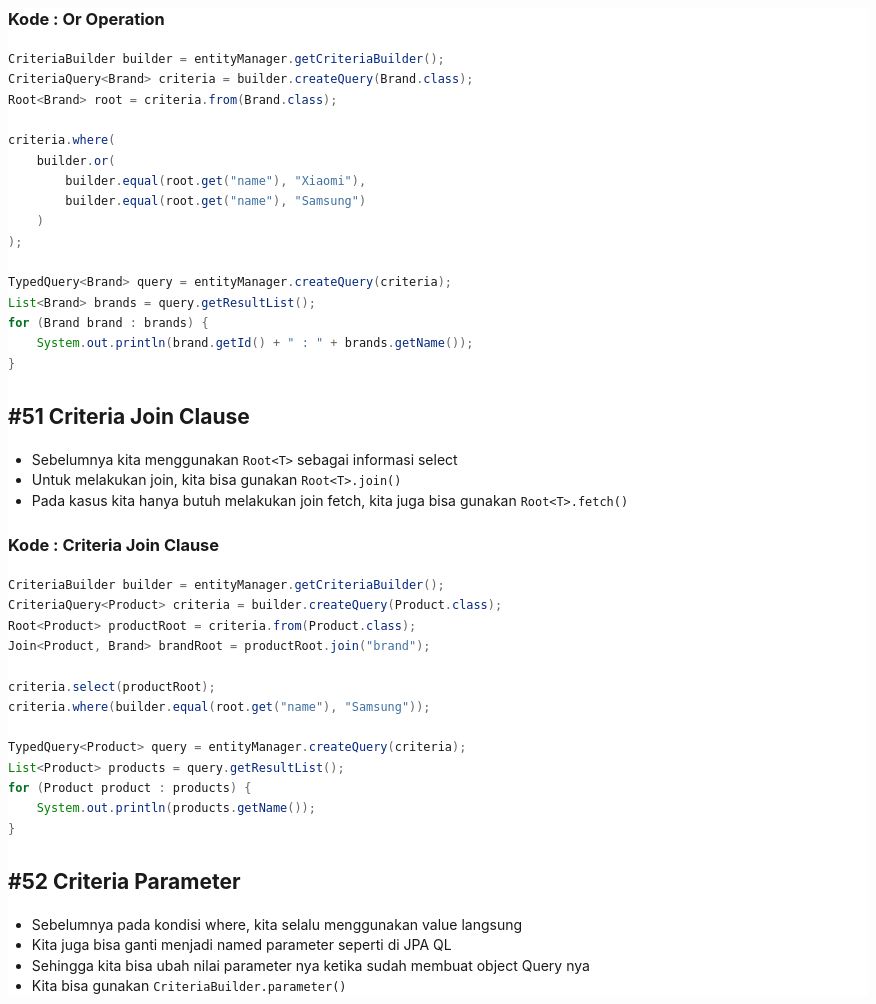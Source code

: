 ### Kode : Or Operation

```java
CriteriaBuilder builder = entityManager.getCriteriaBuilder();
CriteriaQuery<Brand> criteria = builder.createQuery(Brand.class);
Root<Brand> root = criteria.from(Brand.class);

criteria.where(
	builder.or(
		builder.equal(root.get("name"), "Xiaomi"),
		builder.equal(root.get("name"), "Samsung")
	)
);

TypedQuery<Brand> query = entityManager.createQuery(criteria);
List<Brand> brands = query.getResultList();
for (Brand brand : brands) {
	System.out.println(brand.getId() + " : " + brands.getName());
}
```

## #51 Criteria Join Clause

- Sebelumnya kita menggunakan `Root<T>` sebagai informasi select
- Untuk melakukan join, kita bisa gunakan `Root<T>.join()`
- Pada kasus kita hanya butuh melakukan join fetch, kita juga bisa gunakan `Root<T>.fetch()`

### Kode : Criteria Join Clause

```java
CriteriaBuilder builder = entityManager.getCriteriaBuilder();
CriteriaQuery<Product> criteria = builder.createQuery(Product.class);
Root<Product> productRoot = criteria.from(Product.class);
Join<Product, Brand> brandRoot = productRoot.join("brand");

criteria.select(productRoot);
criteria.where(builder.equal(root.get("name"), "Samsung"));

TypedQuery<Product> query = entityManager.createQuery(criteria);
List<Product> products = query.getResultList();
for (Product product : products) {
	System.out.println(products.getName());
}
```

## #52 Criteria Parameter

- Sebelumnya pada kondisi where, kita selalu menggunakan value langsung
- Kita juga bisa ganti menjadi named parameter seperti di JPA QL
- Sehingga kita bisa ubah nilai parameter nya ketika sudah membuat object Query nya
- Kita bisa gunakan `CriteriaBuilder.parameter()`
